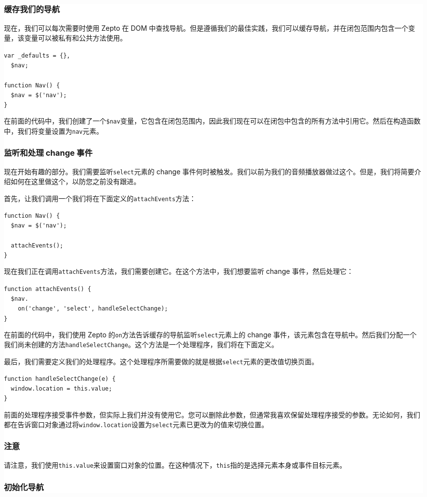 ### 缓存我们的导航

现在，我们可以每次需要时使用 Zepto 在 DOM 中查找导航。但是遵循我们的最佳实践，我们可以缓存导航，并在闭包范围内包含一个变量，该变量可以被私有和公共方法使用。

```html
var _defaults = {},
  $nav;

function Nav() {
  $nav = $('nav');
}
```

在前面的代码中，我们创建了一个`$nav`变量，它包含在闭包范围内，因此我们现在可以在闭包中包含的所有方法中引用它。然后在构造函数中，我们将变量设置为`nav`元素。

### 监听和处理 change 事件

现在开始有趣的部分。我们需要监听`select`元素的 change 事件何时被触发。我们以前为我们的音频播放器做过这个。但是，我们将简要介绍如何在这里做这个，以防您之前没有跟进。

首先，让我们调用一个我们将在下面定义的`attachEvents`方法：

```html
function Nav() {
  $nav = $('nav');

  attachEvents();
}
```

现在我们正在调用`attachEvents`方法，我们需要创建它。在这个方法中，我们想要监听 change 事件，然后处理它：

```html
function attachEvents() {
  $nav.
    on('change', 'select', handleSelectChange);
}
```

在前面的代码中，我们使用 Zepto 的`on`方法告诉缓存的导航监听`select`元素上的 change 事件，该元素包含在导航中。然后我们分配一个我们尚未创建的方法`handleSelectChange`。这个方法是一个处理程序，我们将在下面定义。

最后，我们需要定义我们的处理程序。这个处理程序所需要做的就是根据`select`元素的更改值切换页面。

```html
function handleSelectChange(e) {
  window.location = this.value;
}
```

前面的处理程序接受事件参数，但实际上我们并没有使用它。您可以删除此参数，但通常我喜欢保留处理程序接受的参数。无论如何，我们都在告诉窗口对象通过将`window.location`设置为`select`元素已更改为的值来切换位置。

### 注意

请注意，我们使用`this.value`来设置窗口对象的位置。在这种情况下，`this`指的是选择元素本身或事件目标元素。

### 初始化导航
